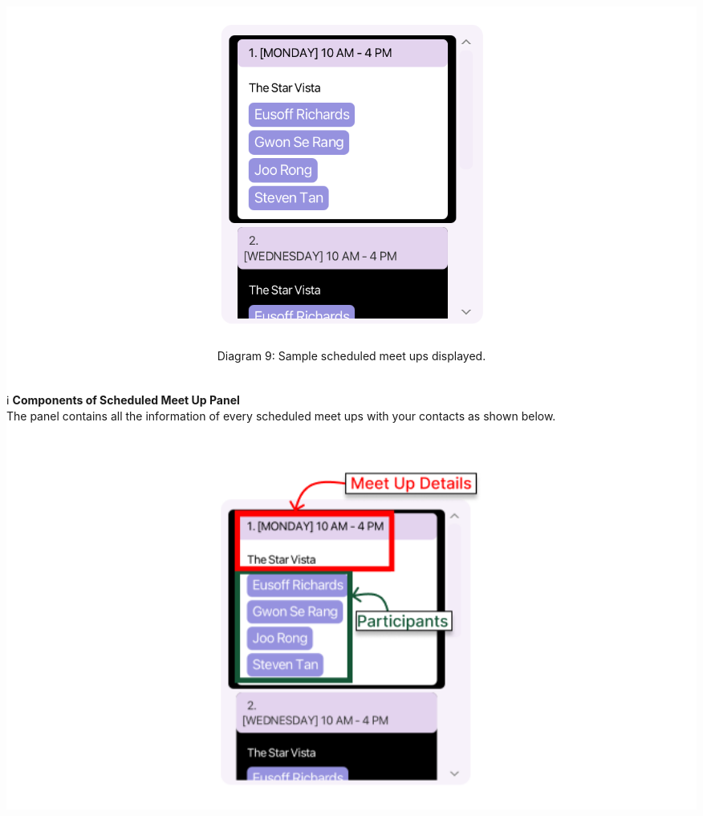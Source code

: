 <img src="images/UG_ui_pictures/ScheduledMeetUpPanel.svg" style="width:40%;margin:1% 1% 1% 30%">

<center>Diagram 9: Sample scheduled meet ups displayed.</center>
<br>
<div markdown="block" class="alert alert-info">

:information_source: **Components of Scheduled Meet Up Panel**<br>
The panel contains all the information of every scheduled meet ups with your contacts as shown below.
<br>

<img src="images/UG_ui_pictures/ScheduledMeetUpPanelLabelled.png" style="width:40%;margin:1% 1% 1% 30%">
